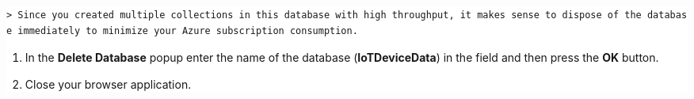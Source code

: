     > Since you created multiple collections in this database with high throughput, it makes sense to dispose of the database immediately to minimize your Azure subscription consumption.

1. In the **Delete Database** popup enter the name of the database (**IoTDeviceData**) in the field and then press the **OK** button.

1. Close your browser application.
